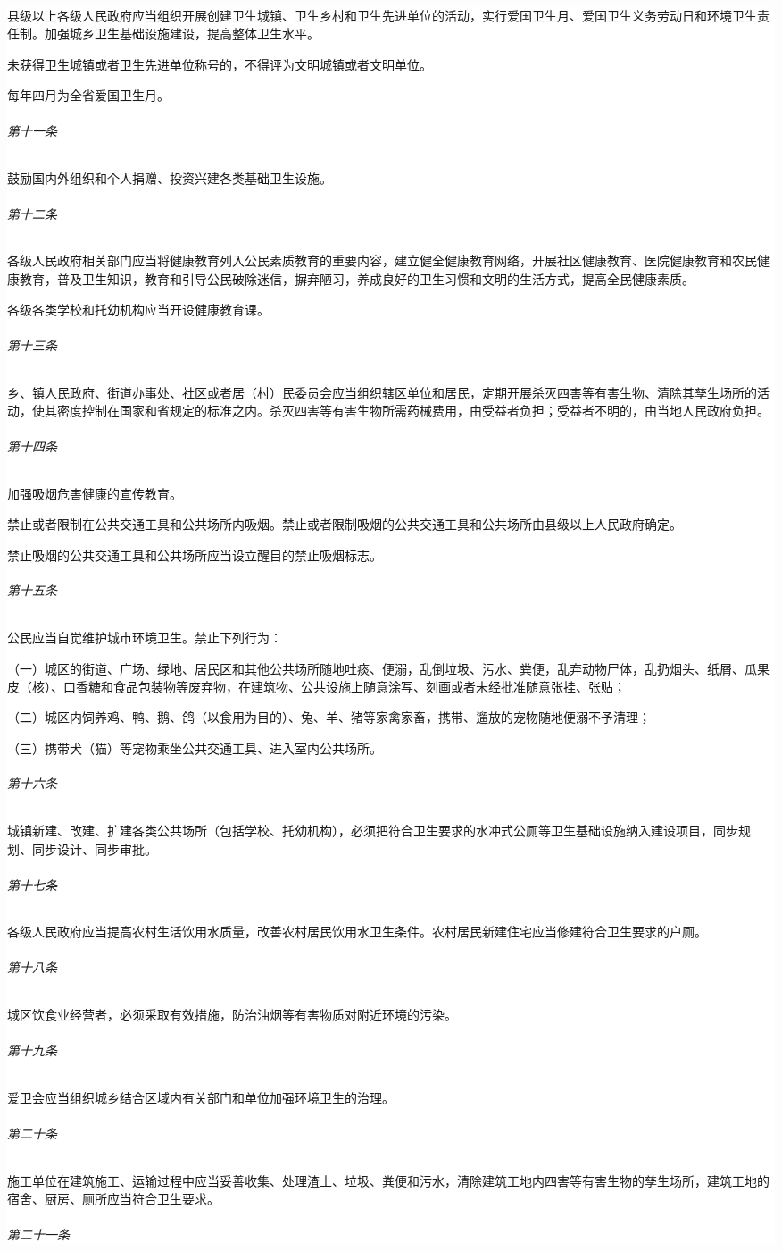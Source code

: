 县级以上各级人民政府应当组织开展创建卫生城镇、卫生乡村和卫生先进单位的活动，实行爱国卫生月、爱国卫生义务劳动日和环境卫生责任制。加强城乡卫生基础设施建设，提高整体卫生水平。

未获得卫生城镇或者卫生先进单位称号的，不得评为文明城镇或者文明单位。

每年四月为全省爱国卫生月。

###### 第十一条

鼓励国内外组织和个人捐赠、投资兴建各类基础卫生设施。

###### 第十二条

各级人民政府相关部门应当将健康教育列入公民素质教育的重要内容，建立健全健康教育网络，开展社区健康教育、医院健康教育和农民健康教育，普及卫生知识，教育和引导公民破除迷信，摒弃陋习，养成良好的卫生习惯和文明的生活方式，提高全民健康素质。

各级各类学校和托幼机构应当开设健康教育课。

###### 第十三条

乡、镇人民政府、街道办事处、社区或者居（村）民委员会应当组织辖区单位和居民，定期开展杀灭四害等有害生物、清除其孳生场所的活动，使其密度控制在国家和省规定的标准之内。杀灭四害等有害生物所需药械费用，由受益者负担；受益者不明的，由当地人民政府负担。

###### 第十四条

加强吸烟危害健康的宣传教育。

禁止或者限制在公共交通工具和公共场所内吸烟。禁止或者限制吸烟的公共交通工具和公共场所由县级以上人民政府确定。

禁止吸烟的公共交通工具和公共场所应当设立醒目的禁止吸烟标志。

###### 第十五条

公民应当自觉维护城市环境卫生。禁止下列行为：

（一）城区的街道、广场、绿地、居民区和其他公共场所随地吐痰、便溺，乱倒垃圾、污水、粪便，乱弃动物尸体，乱扔烟头、纸屑、瓜果皮（核）、口香糖和食品包装物等废弃物，在建筑物、公共设施上随意涂写、刻画或者未经批准随意张挂、张贴；

（二）城区内饲养鸡、鸭、鹅、鸽（以食用为目的）、兔、羊、猪等家禽家畜，携带、遛放的宠物随地便溺不予清理；

（三）携带犬（猫）等宠物乘坐公共交通工具、进入室内公共场所。

###### 第十六条

城镇新建、改建、扩建各类公共场所（包括学校、托幼机构），必须把符合卫生要求的水冲式公厕等卫生基础设施纳入建设项目，同步规划、同步设计、同步审批。

###### 第十七条

各级人民政府应当提高农村生活饮用水质量，改善农村居民饮用水卫生条件。农村居民新建住宅应当修建符合卫生要求的户厕。

###### 第十八条

城区饮食业经营者，必须采取有效措施，防治油烟等有害物质对附近环境的污染。

###### 第十九条

爱卫会应当组织城乡结合区域内有关部门和单位加强环境卫生的治理。

###### 第二十条

施工单位在建筑施工、运输过程中应当妥善收集、处理渣土、垃圾、粪便和污水，清除建筑工地内四害等有害生物的孳生场所，建筑工地的宿舍、厨房、厕所应当符合卫生要求。

###### 第二十一条
